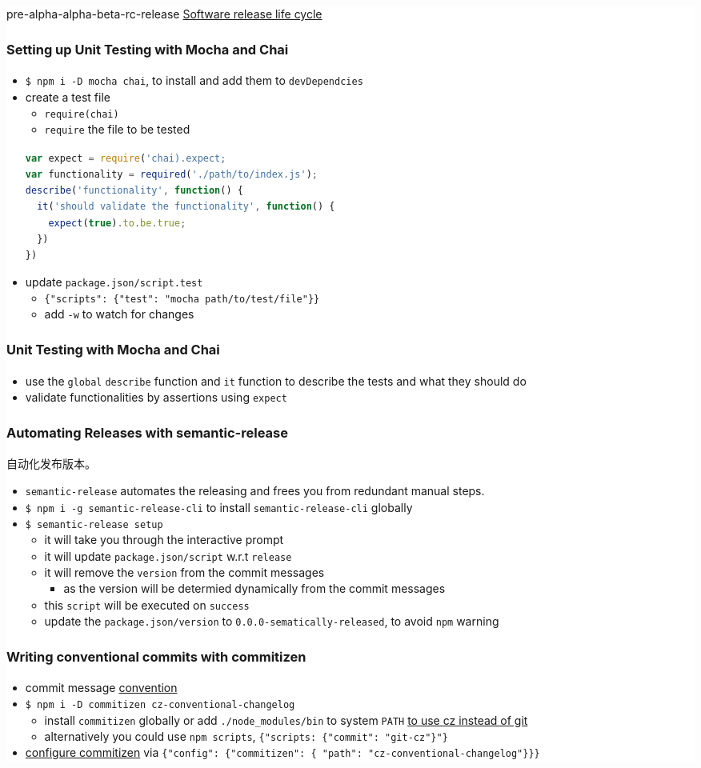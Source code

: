pre-alpha-alpha-beta-rc-release [Software release life cycle](https://en.wikipedia.org/wiki/Software_release_life_cycle)

### Setting up Unit Testing with Mocha and Chai

- `$ npm i -D mocha chai`, to install and add them to `devDependcies`
- create a test file
  - `require(chai)`
  - `require` the file to be tested
  ```js
  var expect = require('chai).expect;
  var functionality = required('./path/to/index.js');
  describe('functionality', function() {
    it('should validate the functionality', function() {
      expect(true).to.be.true;
    })
  })
  ```
- update `package.json/script.test`
  - `{"scripts": {"test": "mocha path/to/test/file"}}`
  - add `-w` to watch for changes

### Unit Testing with Mocha and Chai

- use the `global` `describe` function and `it` function to describe the tests and what they should do
- validate functionalities by assertions using `expect`

### Automating Releases with semantic-release

自动化发布版本。

- `semantic-release` automates the releasing and frees you from redundant manual steps.
- `$ npm i -g semantic-release-cli` to install `semantic-release-cli` globally
- `$ semantic-release setup`
  - it will take you through the interactive prompt
  - it will update `package.json/script` w.r.t `release`
  - it will remove the `version` from the commit messages
    - as the version will be determied dynamically from the commit messages
  - this `script` will be executed on `success`
  - update the `package.json/version` to `0.0.0-sematically-released`, to avoid `npm` warning

### Writing conventional commits with commitizen

- commit message [convention](https://github.com/angular/angular.js/blob/master/CONTRIBUTING.md#-git-commit-guidelines)
- `$ npm i -D commitizen cz-conventional-changelog`
  - install `commitizen` globally or add `./node_modules/bin` to system `PATH` [to use cz instead of git](https://github.com/commitizen/cz-cli#installing-the-command-line-tool)
  - alternatively you could use `npm scripts`, `{"scripts: {"commit": "git-cz"}"}`
- [configure commitizen](https://github.com/commitizen/cz-cli#making-your-repo-commitizen-friendly) via `{"config": {"commitizen": { "path": "cz-conventional-changelog"}}}`
